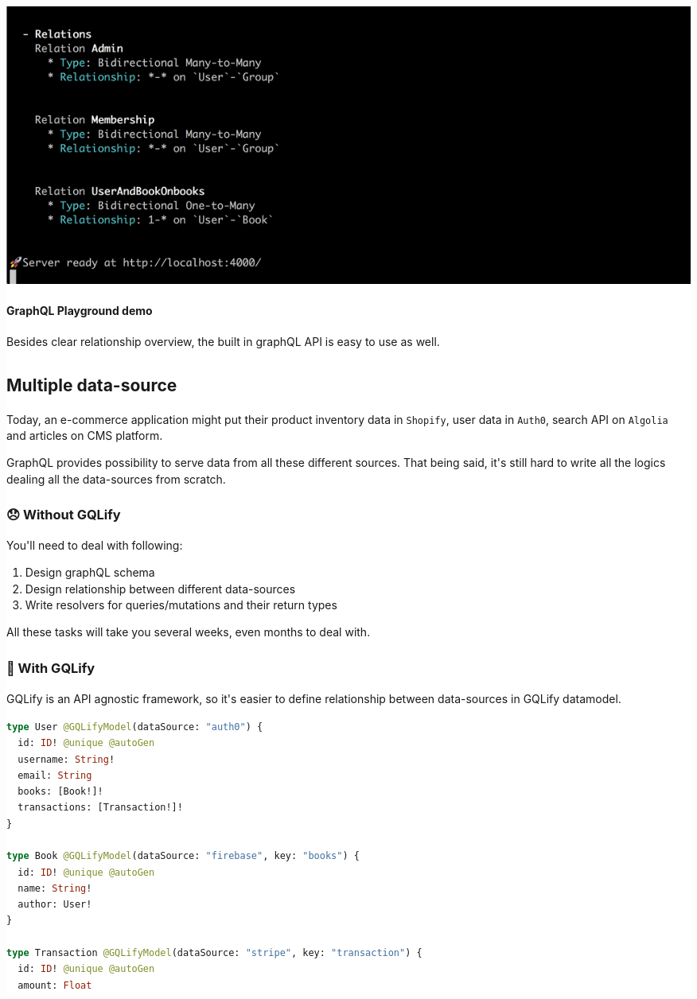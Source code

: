 ![relation](assets/screenshot/relation.png)

#### GraphQL Playground demo
Besides clear relationship overview, the built in graphQL API is easy to use as well.

<iframe src="https://codesandbox.io/embed/1ql2o8nv9q" style="width:100%; height:500px; border:0; border-radius: 4px; overflow:hidden;" sandbox="allow-modals allow-forms allow-popups allow-scripts allow-same-origin"></iframe>

## Multiple data-source
Today, an e-commerce application might put their product inventory data in `Shopify`, user data in `Auth0`, search API on `Algolia` and articles on CMS platform.

GraphQL provides possibility to serve data from all these different sources. That being said, it's still hard to write all the logics dealing all the data-sources from scratch.

### 😞 Without GQLify
You'll need to deal with following:
1. Design graphQL schema
2. Design relationship between different data-sources
3. Write resolvers for queries/mutations and their return types

All these tasks will take you several weeks, even months to deal with.

### 💪 With GQLify
GQLify is an API agnostic framework, so it's easier to define relationship between data-sources in GQLify datamodel.

```graphql
type User @GQLifyModel(dataSource: "auth0") {
  id: ID! @unique @autoGen
  username: String!
  email: String
  books: [Book!]!
  transactions: [Transaction!]!
}

type Book @GQLifyModel(dataSource: "firebase", key: "books") {
  id: ID! @unique @autoGen
  name: String!
  author: User!
}

type Transaction @GQLifyModel(dataSource: "stripe", key: "transaction") {
  id: ID! @unique @autoGen
  amount: Float
```